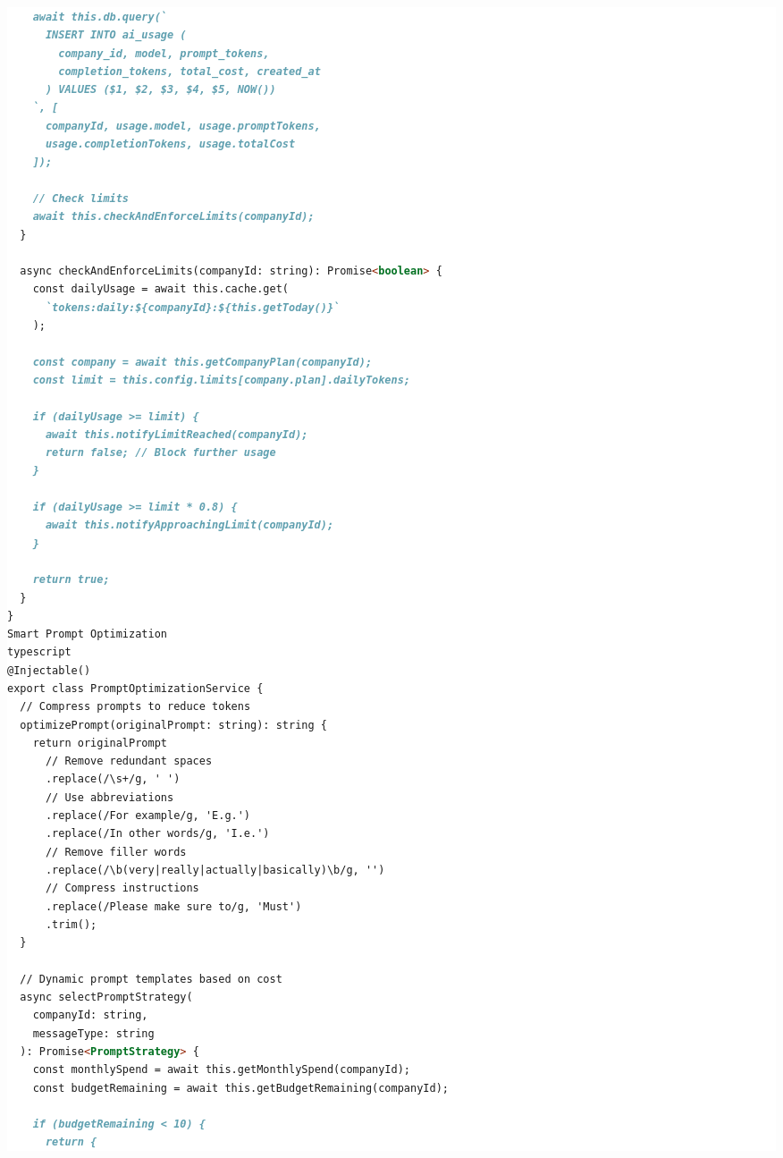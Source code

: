 ```markdown
    await this.db.query(`
      INSERT INTO ai_usage (
        company_id, model, prompt_tokens, 
        completion_tokens, total_cost, created_at
      ) VALUES ($1, $2, $3, $4, $5, NOW())
    `, [
      companyId, usage.model, usage.promptTokens,
      usage.completionTokens, usage.totalCost
    ]);
    
    // Check limits
    await this.checkAndEnforceLimits(companyId);
  }
  
  async checkAndEnforceLimits(companyId: string): Promise<boolean> {
    const dailyUsage = await this.cache.get(
      `tokens:daily:${companyId}:${this.getToday()}`
    );
    
    const company = await this.getCompanyPlan(companyId);
    const limit = this.config.limits[company.plan].dailyTokens;
    
    if (dailyUsage >= limit) {
      await this.notifyLimitReached(companyId);
      return false; // Block further usage
    }
    
    if (dailyUsage >= limit * 0.8) {
      await this.notifyApproachingLimit(companyId);
    }
    
    return true;
  }
}
Smart Prompt Optimization
typescript
@Injectable()
export class PromptOptimizationService {
  // Compress prompts to reduce tokens
  optimizePrompt(originalPrompt: string): string {
    return originalPrompt
      // Remove redundant spaces
      .replace(/\s+/g, ' ')
      // Use abbreviations
      .replace(/For example/g, 'E.g.')
      .replace(/In other words/g, 'I.e.')
      // Remove filler words
      .replace(/\b(very|really|actually|basically)\b/g, '')
      // Compress instructions
      .replace(/Please make sure to/g, 'Must')
      .trim();
  }
  
  // Dynamic prompt templates based on cost
  async selectPromptStrategy(
    companyId: string,
    messageType: string
  ): Promise<PromptStrategy> {
    const monthlySpend = await this.getMonthlySpend(companyId);
    const budgetRemaining = await this.getBudgetRemaining(companyId);
    
    if (budgetRemaining < 10) {
      return {
```

  [QueueName.EMAIL_SEND]: {
  [QueueName.AI_GENERATION]: {
  [QueueName.PROSPECT_ENRICHMENT]: {
  [QueueName.BULK_IMPORT]: {